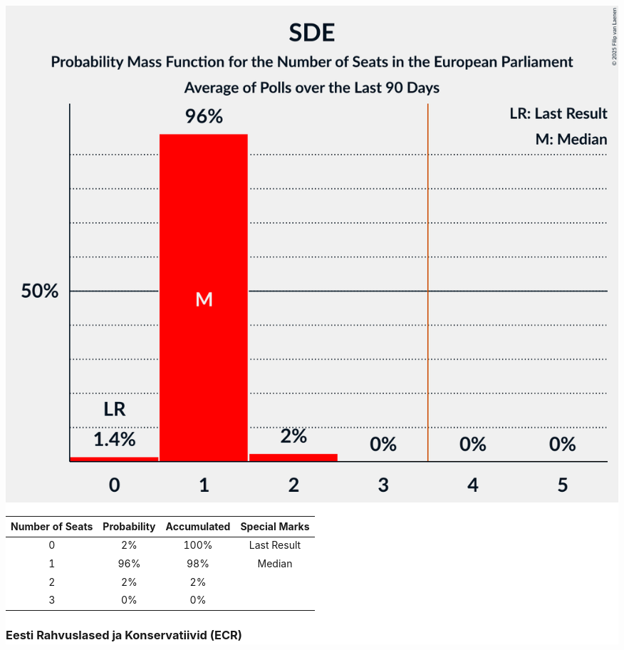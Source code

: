 ![Graph with seats probability mass function not yet produced](average-coalitions-seats-pmf-sde.png "Seats Probability Mass Function")

| Number of Seats | Probability | Accumulated | Special Marks |
|:---------------:|:-----------:|:-----------:|:-------------:|
| 0 | 2% | 100% | Last Result |
| 1 | 96% | 98% | Median |
| 2 | 2% | 2% |  |
| 3 | 0% | 0% |  |

### Eesti Rahvuslased ja Konservatiivid (ECR)
